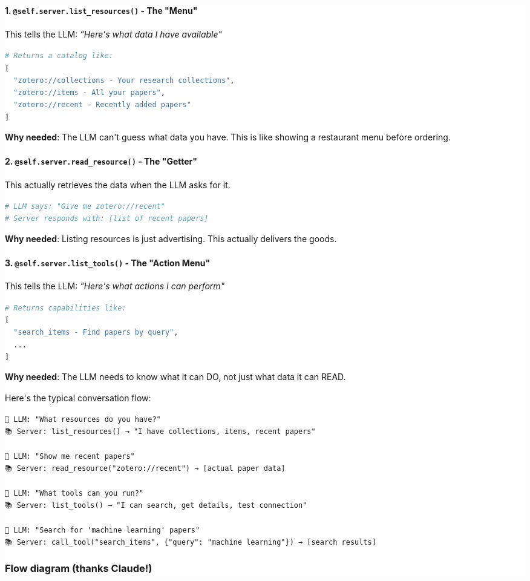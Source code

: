 #### 1. `@self.server.list_resources()` - The "Menu"
This tells the LLM: *"Here's what data I have available"*

```python
# Returns a catalog like:
[
  "zotero://collections - Your research collections",
  "zotero://items - All your papers", 
  "zotero://recent - Recently added papers"
]
```

**Why needed**: The LLM can't guess what data you have. This is like showing a restaurant menu before ordering.

#### 2. `@self.server.read_resource()` - The "Getter"  
This actually retrieves the data when the LLM asks for it.

```python
# LLM says: "Give me zotero://recent"
# Server responds with: [list of recent papers]
```

**Why needed**: Listing resources is just advertising. This actually delivers the goods.

#### 3. `@self.server.list_tools()` - The "Action Menu"
This tells the LLM: *"Here's what actions I can perform"*

```python
# Returns capabilities like:
[
  "search_items - Find papers by query",
  ...
]
```

**Why needed**: The LLM needs to know what it can DO, not just what data it can READ.

Here's the typical conversation flow:

```
🤖 LLM: "What resources do you have?"
📚 Server: list_resources() → "I have collections, items, recent papers"

🤖 LLM: "Show me recent papers" 
📚 Server: read_resource("zotero://recent") → [actual paper data]

🤖 LLM: "What tools can you run?"
📚 Server: list_tools() → "I can search, get details, test connection"

🤖 LLM: "Search for 'machine learning' papers"
📚 Server: call_tool("search_items", {"query": "machine learning"}) → [search results]
```

### Flow diagram (thanks Claude!)
